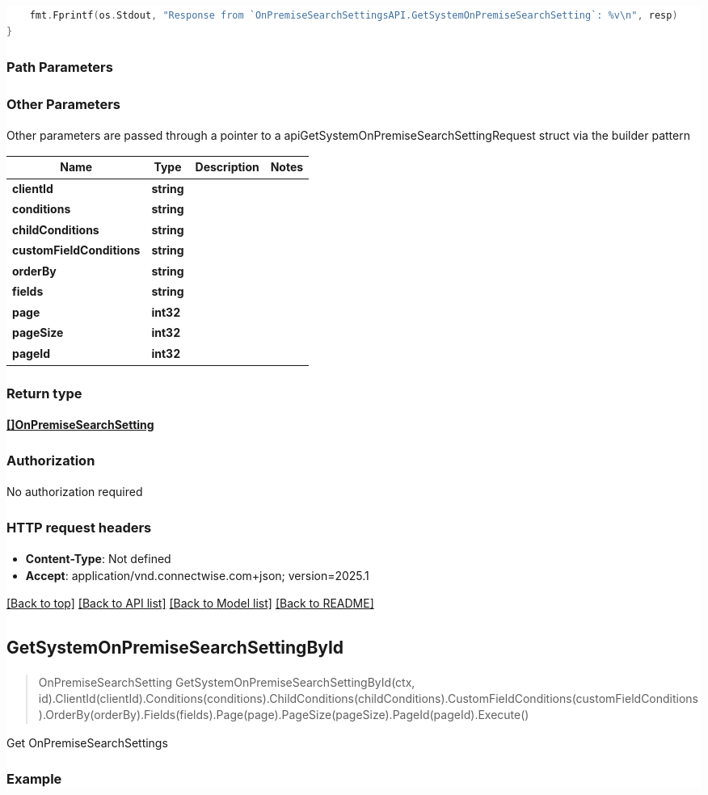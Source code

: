 ```go
	fmt.Fprintf(os.Stdout, "Response from `OnPremiseSearchSettingsAPI.GetSystemOnPremiseSearchSetting`: %v\n", resp)
}
```

### Path Parameters



### Other Parameters

Other parameters are passed through a pointer to a apiGetSystemOnPremiseSearchSettingRequest struct via the builder pattern


Name | Type | Description  | Notes
------------- | ------------- | ------------- | -------------
 **clientId** | **string** |  | 
 **conditions** | **string** |  | 
 **childConditions** | **string** |  | 
 **customFieldConditions** | **string** |  | 
 **orderBy** | **string** |  | 
 **fields** | **string** |  | 
 **page** | **int32** |  | 
 **pageSize** | **int32** |  | 
 **pageId** | **int32** |  | 

### Return type

[**[]OnPremiseSearchSetting**](OnPremiseSearchSetting.md)

### Authorization

No authorization required

### HTTP request headers

- **Content-Type**: Not defined
- **Accept**: application/vnd.connectwise.com+json; version=2025.1

[[Back to top]](#) [[Back to API list]](../README.md#documentation-for-api-endpoints)
[[Back to Model list]](../README.md#documentation-for-models)
[[Back to README]](../README.md)


## GetSystemOnPremiseSearchSettingById

> OnPremiseSearchSetting GetSystemOnPremiseSearchSettingById(ctx, id).ClientId(clientId).Conditions(conditions).ChildConditions(childConditions).CustomFieldConditions(customFieldConditions).OrderBy(orderBy).Fields(fields).Page(page).PageSize(pageSize).PageId(pageId).Execute()

Get OnPremiseSearchSettings

### Example
